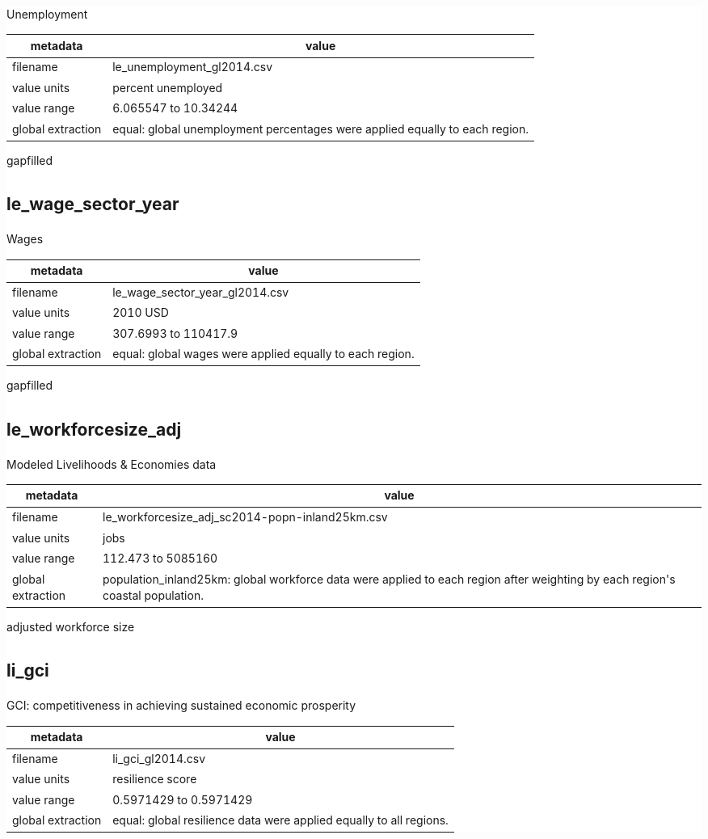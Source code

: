Unemployment

| metadata          | value                                                                |
|-------------------|----------------------------------------------------------------------|
| filename          | le_unemployment_gl2014.csv                                                   |
| value units       | percent unemployed                                                      |
| value range       | 6.065547 to 10.34244                               |
| global extraction | equal: global unemployment percentages were applied equally to each region.  |

<p>gapfilled</p>



## le_wage_sector_year

Wages

| metadata          | value                                                                |
|-------------------|----------------------------------------------------------------------|
| filename          | le_wage_sector_year_gl2014.csv                                                   |
| value units       | 2010 USD                                                      |
| value range       | 307.6993 to 110417.9                               |
| global extraction | equal: global wages were applied equally to each region.  |

<p>gapfilled</p>



## le_workforcesize_adj

Modeled Livelihoods & Economies data

| metadata          | value                                                                |
|-------------------|----------------------------------------------------------------------|
| filename          | le_workforcesize_adj_sc2014-popn-inland25km.csv                                                   |
| value units       | jobs                                                      |
| value range       | 112.473 to 5085160                               |
| global extraction | population_inland25km: global workforce data were applied to each region after weighting by each region's coastal population. |

<p>adjusted workforce size</p>



## li_gci

GCI: competitiveness in achieving sustained economic prosperity

| metadata          | value                                                                |
|-------------------|----------------------------------------------------------------------|
| filename          | li_gci_gl2014.csv                                                   |
| value units       | resilience score                                                      |
| value range       | 0.5971429 to 0.5971429                               |
| global extraction | equal: global resilience data were applied equally to all regions. |
